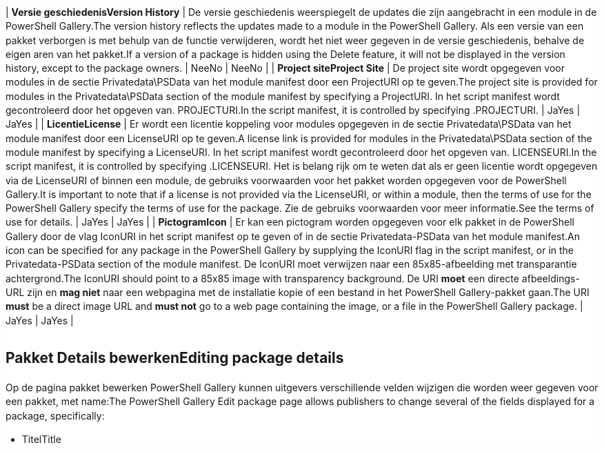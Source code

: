 | <span data-ttu-id="2bf3e-214">**Versie geschiedenis**</span><span class="sxs-lookup"><span data-stu-id="2bf3e-214">**Version History**</span></span> | <span data-ttu-id="2bf3e-215">De versie geschiedenis weerspiegelt de updates die zijn aangebracht in een module in de PowerShell Gallery.</span><span class="sxs-lookup"><span data-stu-id="2bf3e-215">The version history reflects the updates made to a module in the PowerShell Gallery.</span></span> <span data-ttu-id="2bf3e-216">Als een versie van een pakket verborgen is met behulp van de functie verwijderen, wordt het niet weer gegeven in de versie geschiedenis, behalve de eigen aren van het pakket.</span><span class="sxs-lookup"><span data-stu-id="2bf3e-216">If a version of a package is hidden using the Delete feature, it will not be displayed in the version history, except to the package owners.</span></span> | <span data-ttu-id="2bf3e-217">Nee</span><span class="sxs-lookup"><span data-stu-id="2bf3e-217">No</span></span> | <span data-ttu-id="2bf3e-218">Nee</span><span class="sxs-lookup"><span data-stu-id="2bf3e-218">No</span></span> |
| <span data-ttu-id="2bf3e-219">**Project site**</span><span class="sxs-lookup"><span data-stu-id="2bf3e-219">**Project Site**</span></span> | <span data-ttu-id="2bf3e-220">De project site wordt opgegeven voor modules in de sectie Privatedata\PSData van het module manifest door een ProjectURI op te geven.</span><span class="sxs-lookup"><span data-stu-id="2bf3e-220">The project site is provided for modules in the Privatedata\PSData section of the module manifest by specifying a ProjectURI.</span></span> <span data-ttu-id="2bf3e-221">In het script manifest wordt gecontroleerd door het opgeven van. PROJECTURI.</span><span class="sxs-lookup"><span data-stu-id="2bf3e-221">In the script manifest, it is controlled by specifying .PROJECTURI.</span></span> | <span data-ttu-id="2bf3e-222">Ja</span><span class="sxs-lookup"><span data-stu-id="2bf3e-222">Yes</span></span> | <span data-ttu-id="2bf3e-223">Ja</span><span class="sxs-lookup"><span data-stu-id="2bf3e-223">Yes</span></span> |
| <span data-ttu-id="2bf3e-224">**Licentie**</span><span class="sxs-lookup"><span data-stu-id="2bf3e-224">**License**</span></span> | <span data-ttu-id="2bf3e-225">Er wordt een licentie koppeling voor modules opgegeven in de sectie Privatedata\PSData van het module manifest door een LicenseURI op te geven.</span><span class="sxs-lookup"><span data-stu-id="2bf3e-225">A license link is provided for modules in the Privatedata\PSData section of the module manifest by specifying a LicenseURI.</span></span> <span data-ttu-id="2bf3e-226">In het script manifest wordt gecontroleerd door het opgeven van. LICENSEURI.</span><span class="sxs-lookup"><span data-stu-id="2bf3e-226">In the script manifest, it is controlled by specifying .LICENSEURI.</span></span> <span data-ttu-id="2bf3e-227">Het is belang rijk om te weten dat als er geen licentie wordt opgegeven via de LicenseURI of binnen een module, de gebruiks voorwaarden voor het pakket worden opgegeven voor de PowerShell Gallery.</span><span class="sxs-lookup"><span data-stu-id="2bf3e-227">It is important to note that if a license is not provided via the LicenseURI, or within a module, then the terms of use for the PowerShell Gallery specify the terms of use for the package.</span></span> <span data-ttu-id="2bf3e-228">Zie de gebruiks voorwaarden voor meer informatie.</span><span class="sxs-lookup"><span data-stu-id="2bf3e-228">See the terms of use for details.</span></span> | <span data-ttu-id="2bf3e-229">Ja</span><span class="sxs-lookup"><span data-stu-id="2bf3e-229">Yes</span></span> | <span data-ttu-id="2bf3e-230">Ja</span><span class="sxs-lookup"><span data-stu-id="2bf3e-230">Yes</span></span> |
| <span data-ttu-id="2bf3e-231">**Pictogram**</span><span class="sxs-lookup"><span data-stu-id="2bf3e-231">**Icon**</span></span> | <span data-ttu-id="2bf3e-232">Er kan een pictogram worden opgegeven voor elk pakket in de PowerShell Gallery door de vlag IconURI in het script manifest op te geven of in de sectie Privatedata-PSData van het module manifest.</span><span class="sxs-lookup"><span data-stu-id="2bf3e-232">An icon can be specified for any package in the PowerShell Gallery by supplying the IconURI flag in the script manifest, or in the Privatedata-PSData section of the module manifest.</span></span> <span data-ttu-id="2bf3e-233">De IconURI moet verwijzen naar een 85x85-afbeelding met transparantie achtergrond.</span><span class="sxs-lookup"><span data-stu-id="2bf3e-233">The IconURI should point to a 85x85 image with transparency background.</span></span> <span data-ttu-id="2bf3e-234">De URI **moet** een directe afbeeldings-URL zijn en **mag niet** naar een webpagina met de installatie kopie of een bestand in het PowerShell Gallery-pakket gaan.</span><span class="sxs-lookup"><span data-stu-id="2bf3e-234">The URI **must** be a direct image URL and **must not** go to a web page containing the image, or a file in the PowerShell Gallery package.</span></span> | <span data-ttu-id="2bf3e-235">Ja</span><span class="sxs-lookup"><span data-stu-id="2bf3e-235">Yes</span></span> | <span data-ttu-id="2bf3e-236">Ja</span><span class="sxs-lookup"><span data-stu-id="2bf3e-236">Yes</span></span> |

## <a name="editing-package-details"></a><span data-ttu-id="2bf3e-237">Pakket Details bewerken</span><span class="sxs-lookup"><span data-stu-id="2bf3e-237">Editing package details</span></span>

<span data-ttu-id="2bf3e-238">Op de pagina pakket bewerken PowerShell Gallery kunnen uitgevers verschillende velden wijzigen die worden weer gegeven voor een pakket, met name:</span><span class="sxs-lookup"><span data-stu-id="2bf3e-238">The PowerShell Gallery Edit package page allows publishers to change several of the fields displayed for a package, specifically:</span></span>

- <span data-ttu-id="2bf3e-239">Titel</span><span class="sxs-lookup"><span data-stu-id="2bf3e-239">Title</span></span>